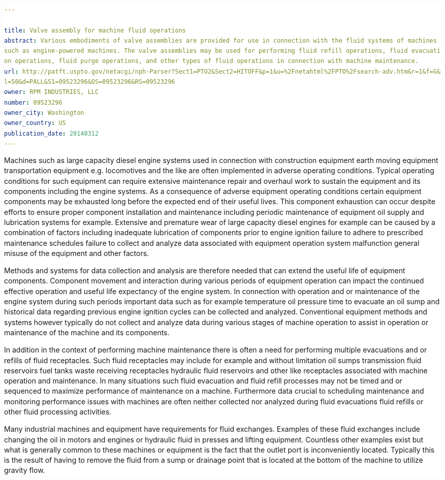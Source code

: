 ```yaml
---

title: Valve assembly for machine fluid operations
abstract: Various embodiments of valve assemblies are provided for use in connection with the fluid systems of machines such as engine-powered machines. The valve assemblies may be used for performing fluid refill operations, fluid evacuation operations, fluid purge operations, and other types of fluid operations in connection with machine maintenance.
url: http://patft.uspto.gov/netacgi/nph-Parser?Sect1=PTO2&Sect2=HITOFF&p=1&u=%2Fnetahtml%2FPTO%2Fsearch-adv.htm&r=1&f=G&l=50&d=PALL&S1=09523296&OS=09523296&RS=09523296
owner: RPM INDUSTRIES, LLC
number: 09523296
owner_city: Washington
owner_country: US
publication_date: 20140312
---
```

Machines such as large capacity diesel engine systems used in connection with construction equipment earth moving equipment transportation equipment e.g. locomotives and the like are often implemented in adverse operating conditions. Typical operating conditions for such equipment can require extensive maintenance repair and overhaul work to sustain the equipment and its components including the engine systems. As a consequence of adverse equipment operating conditions certain equipment components may be exhausted long before the expected end of their useful lives. This component exhaustion can occur despite efforts to ensure proper component installation and maintenance including periodic maintenance of equipment oil supply and lubrication systems for example. Extensive and premature wear of large capacity diesel engines for example can be caused by a combination of factors including inadequate lubrication of components prior to engine ignition failure to adhere to prescribed maintenance schedules failure to collect and analyze data associated with equipment operation system malfunction general misuse of the equipment and other factors.

Methods and systems for data collection and analysis are therefore needed that can extend the useful life of equipment components. Component movement and interaction during various periods of equipment operation can impact the continued effective operation and useful life expectancy of the engine system. In connection with operation and or maintenance of the engine system during such periods important data such as for example temperature oil pressure time to evacuate an oil sump and historical data regarding previous engine ignition cycles can be collected and analyzed. Conventional equipment methods and systems however typically do not collect and analyze data during various stages of machine operation to assist in operation or maintenance of the machine and its components.

In addition in the context of performing machine maintenance there is often a need for performing multiple evacuations and or refills of fluid receptacles. Such fluid receptacles may include for example and without limitation oil sumps transmission fluid reservoirs fuel tanks waste receiving receptacles hydraulic fluid reservoirs and other like receptacles associated with machine operation and maintenance. In many situations such fluid evacuation and fluid refill processes may not be timed and or sequenced to maximize performance of maintenance on a machine. Furthermore data crucial to scheduling maintenance and monitoring performance issues with machines are often neither collected nor analyzed during fluid evacuations fluid refills or other fluid processing activities.

Many industrial machines and equipment have requirements for fluid exchanges. Examples of these fluid exchanges include changing the oil in motors and engines or hydraulic fluid in presses and lifting equipment. Countless other examples exist but what is generally common to these machines or equipment is the fact that the outlet port is inconveniently located. Typically this is the result of having to remove the fluid from a sump or drainage point that is located at the bottom of the machine to utilize gravity flow.
